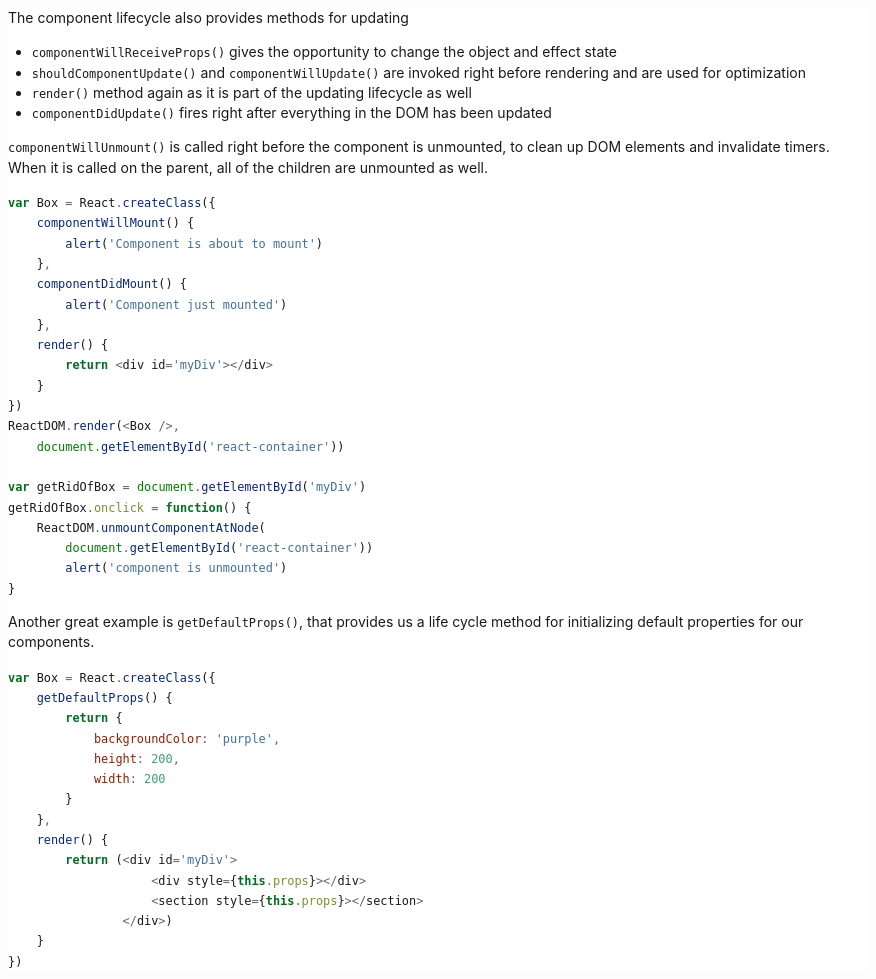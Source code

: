 The component lifecycle also provides methods for updating

- `componentWillReceiveProps()` gives the opportunity to change the object and effect state
- `shouldComponentUpdate()` and `componentWillUpdate()` are invoked right before rendering and are used for optimization
- `render()` method again as it is part of the updating lifecycle as well
- `componentDidUpdate()` fires right after everything in the DOM has been updated

`componentWillUnmount()` is called right before the component is unmounted, to clean up DOM elements and invalidate timers. When it is called on the parent, all of the children are unmounted as well.

```js
var Box = React.createClass({
    componentWillMount() {
        alert('Component is about to mount')
    },
    componentDidMount() {
        alert('Component just mounted')
    },
    render() {
        return <div id='myDiv'></div>
    }
})
ReactDOM.render(<Box />, 
    document.getElementById('react-container'))

var getRidOfBox = document.getElementById('myDiv')
getRidOfBox.onclick = function() {
    ReactDOM.unmountComponentAtNode(
        document.getElementById('react-container'))
        alert('component is unmounted')
}
```

Another great example is `getDefaultProps()`, that provides us a life cycle method for initializing default properties for our components.

```js
var Box = React.createClass({
    getDefaultProps() {
        return {
            backgroundColor: 'purple',
            height: 200,
            width: 200
        }
    },
    render() {
        return (<div id='myDiv'>
                    <div style={this.props}></div>
                    <section style={this.props}></section>
                </div>)
    }
})
```
